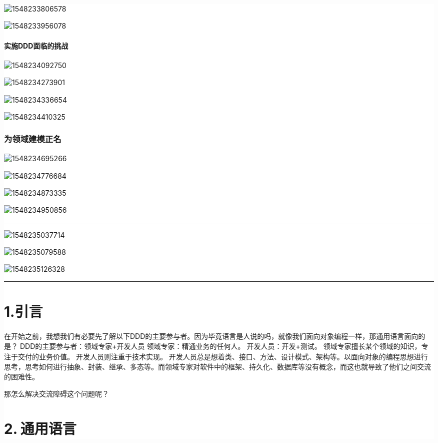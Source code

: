 ![1548233806578](https://github.com/PowerDG/DDDgPractice/blob/master/Doc/DDD理论学习系列（1【通用语言】.assets/1548233806578.png)

![1548233956078](https://github.com/PowerDG/DDDgPractice/blob/master/Doc/DDD理论学习系列（1【通用语言】.assets/1548233956078.png)

#### 实施DDD面临的挑战

![1548234092750](https://github.com/PowerDG/DDDgPractice/blob/master/Doc/DDD理论学习系列（1【通用语言】.assets/1548234092750.png)

![1548234273901](https://github.com/PowerDG/DDDgPractice/blob/master/Doc/DDD理论学习系列（1【通用语言】.assets/1548234273901.png)

![1548234336654](https://github.com/PowerDG/DDDgPractice/blob/master/Doc/DDD理论学习系列（1【通用语言】.assets/1548234336654.png)

![1548234410325](https://github.com/PowerDG/DDDgPractice/blob/master/Doc/DDD理论学习系列（1【通用语言】.assets/1548234410325.png)

### 为领域建模正名

![1548234695266](https://github.com/PowerDG/DDDgPractice/blob/master/Doc/DDD理论学习系列（1【通用语言】.assets/1548234695266.png)

![1548234776684](https://github.com/PowerDG/DDDgPractice/blob/master/Doc/DDD理论学习系列（1【通用语言】.assets/1548234776684.png)

![1548234873335](https://github.com/PowerDG/DDDgPractice/blob/master/Doc/DDD理论学习系列（1【通用语言】.assets/1548234873335.png)

![1548234950856](https://github.com/PowerDG/DDDgPractice/blob/master/Doc/DDD理论学习系列（1【通用语言】.assets/1548234950856.png)

---

![1548235037714](https://github.com/PowerDG/DDDgPractice/blob/master/Doc/DDD理论学习系列（1【通用语言】.assets/1548235037714.png)

![1548235079588](https://github.com/PowerDG/DDDgPractice/blob/master/Doc/DDD理论学习系列（1【通用语言】.assets/1548235079588.png)

![1548235126328](https://github.com/PowerDG/DDDgPractice/blob/master/Doc/DDD理论学习系列（1【通用语言】.assets/1548235126328.png)



------

# 1.引言

在开始之前，我想我们有必要先了解以下DDD的主要参与者。因为毕竟语言是人说的吗，就像我们面向对象编程一样，那通用语言面向的是？
 DDD的主要参与者：领域专家+开发人员
 领域专家：精通业务的任何人。
 开发人员：开发+测试。
 领域专家擅长某个领域的知识，专注于交付的业务价值。
 开发人员则注重于技术实现。
 开发人员总是想着类、接口、方法、设计模式、架构等。以面向对象的编程思想进行思考，思考如何进行抽象、封装、继承、多态等。而领域专家对软件中的框架、持久化、数据库等没有概念，而这也就导致了他们之间交流的困难性。

那怎么解决交流障碍这个问题呢？

# 2. 通用语言
